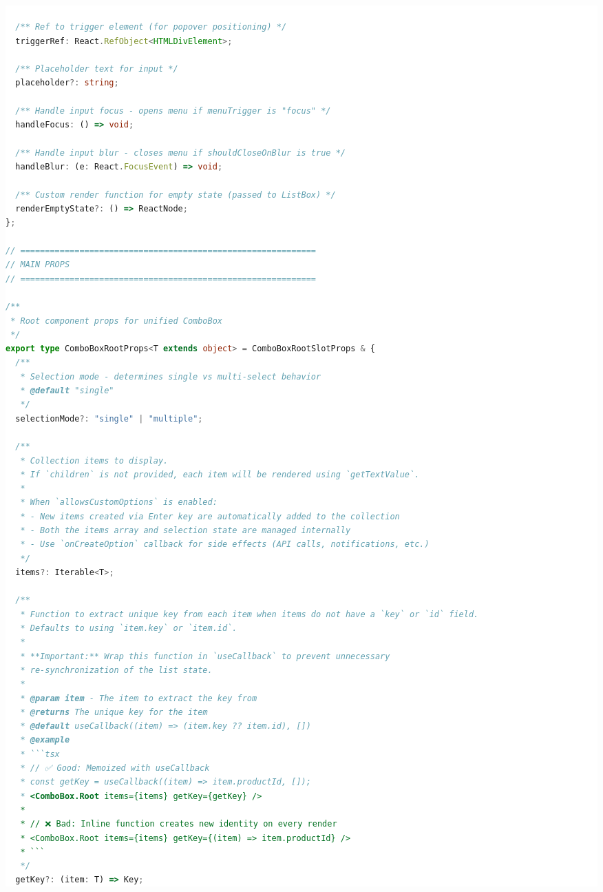 ````typescript

  /** Ref to trigger element (for popover positioning) */
  triggerRef: React.RefObject<HTMLDivElement>;

  /** Placeholder text for input */
  placeholder?: string;

  /** Handle input focus - opens menu if menuTrigger is "focus" */
  handleFocus: () => void;

  /** Handle input blur - closes menu if shouldCloseOnBlur is true */
  handleBlur: (e: React.FocusEvent) => void;

  /** Custom render function for empty state (passed to ListBox) */
  renderEmptyState?: () => ReactNode;
};

// ============================================================
// MAIN PROPS
// ============================================================

/**
 * Root component props for unified ComboBox
 */
export type ComboBoxRootProps<T extends object> = ComboBoxRootSlotProps & {
  /**
   * Selection mode - determines single vs multi-select behavior
   * @default "single"
   */
  selectionMode?: "single" | "multiple";

  /**
   * Collection items to display.
   * If `children` is not provided, each item will be rendered using `getTextValue`.
   *
   * When `allowsCustomOptions` is enabled:
   * - New items created via Enter key are automatically added to the collection
   * - Both the items array and selection state are managed internally
   * - Use `onCreateOption` callback for side effects (API calls, notifications, etc.)
   */
  items?: Iterable<T>;

  /**
   * Function to extract unique key from each item when items do not have a `key` or `id` field.
   * Defaults to using `item.key` or `item.id`.
   *
   * **Important:** Wrap this function in `useCallback` to prevent unnecessary
   * re-synchronization of the list state.
   *
   * @param item - The item to extract the key from
   * @returns The unique key for the item
   * @default useCallback((item) => (item.key ?? item.id), [])
   * @example
   * ```tsx
   * // ✅ Good: Memoized with useCallback
   * const getKey = useCallback((item) => item.productId, []);
   * <ComboBox.Root items={items} getKey={getKey} />
   *
   * // ❌ Bad: Inline function creates new identity on every render
   * <ComboBox.Root items={items} getKey={(item) => item.productId} />
   * ```
   */
  getKey?: (item: T) => Key;
````